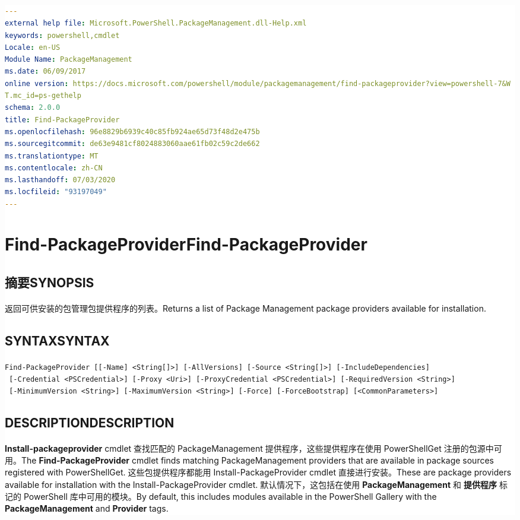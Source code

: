 ```yaml
---
external help file: Microsoft.PowerShell.PackageManagement.dll-Help.xml
keywords: powershell,cmdlet
Locale: en-US
Module Name: PackageManagement
ms.date: 06/09/2017
online version: https://docs.microsoft.com/powershell/module/packagemanagement/find-packageprovider?view=powershell-7&WT.mc_id=ps-gethelp
schema: 2.0.0
title: Find-PackageProvider
ms.openlocfilehash: 96e8829b6939c40c85fb924ae65d73f48d2e475b
ms.sourcegitcommit: de63e9481cf8024883060aae61fb02c59c2de662
ms.translationtype: MT
ms.contentlocale: zh-CN
ms.lasthandoff: 07/03/2020
ms.locfileid: "93197049"
---
```

# <span data-ttu-id="6d9ef-103">Find-PackageProvider</span><span class="sxs-lookup"><span data-stu-id="6d9ef-103">Find-PackageProvider</span></span>

## <span data-ttu-id="6d9ef-104">摘要</span><span class="sxs-lookup"><span data-stu-id="6d9ef-104">SYNOPSIS</span></span>
<span data-ttu-id="6d9ef-105">返回可供安装的包管理包提供程序的列表。</span><span class="sxs-lookup"><span data-stu-id="6d9ef-105">Returns a list of Package Management package providers available for installation.</span></span>

## <span data-ttu-id="6d9ef-106">SYNTAX</span><span class="sxs-lookup"><span data-stu-id="6d9ef-106">SYNTAX</span></span>

```
Find-PackageProvider [[-Name] <String[]>] [-AllVersions] [-Source <String[]>] [-IncludeDependencies]
 [-Credential <PSCredential>] [-Proxy <Uri>] [-ProxyCredential <PSCredential>] [-RequiredVersion <String>]
 [-MinimumVersion <String>] [-MaximumVersion <String>] [-Force] [-ForceBootstrap] [<CommonParameters>]
```

## <span data-ttu-id="6d9ef-107">DESCRIPTION</span><span class="sxs-lookup"><span data-stu-id="6d9ef-107">DESCRIPTION</span></span>

<span data-ttu-id="6d9ef-108">**Install-packageprovider** cmdlet 查找匹配的 PackageManagement 提供程序，这些提供程序在使用 PowerShellGet 注册的包源中可用。</span><span class="sxs-lookup"><span data-stu-id="6d9ef-108">The **Find-PackageProvider** cmdlet finds matching PackageManagement providers that are available in package sources registered with PowerShellGet.</span></span>
<span data-ttu-id="6d9ef-109">这些包提供程序都能用 Install-PackageProvider cmdlet 直接进行安装。</span><span class="sxs-lookup"><span data-stu-id="6d9ef-109">These are package providers available for installation with the Install-PackageProvider cmdlet.</span></span>
<span data-ttu-id="6d9ef-110">默认情况下，这包括在使用 **PackageManagement** 和 **提供程序** 标记的 PowerShell 库中可用的模块。</span><span class="sxs-lookup"><span data-stu-id="6d9ef-110">By default, this includes modules available in the PowerShell Gallery with the **PackageManagement** and **Provider** tags.</span></span>
